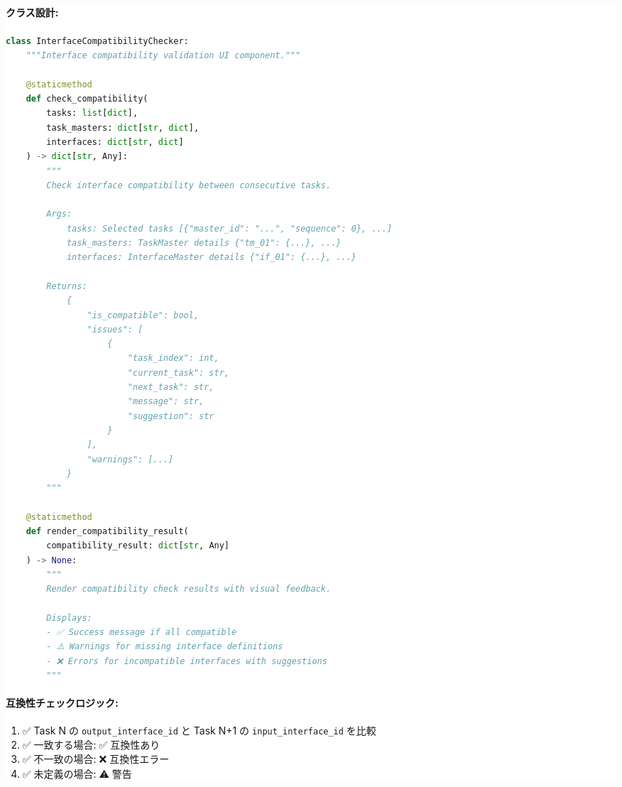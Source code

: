 #### **クラス設計:**
```python
class InterfaceCompatibilityChecker:
    """Interface compatibility validation UI component."""

    @staticmethod
    def check_compatibility(
        tasks: list[dict],
        task_masters: dict[str, dict],
        interfaces: dict[str, dict]
    ) -> dict[str, Any]:
        """
        Check interface compatibility between consecutive tasks.

        Args:
            tasks: Selected tasks [{"master_id": "...", "sequence": 0}, ...]
            task_masters: TaskMaster details {"tm_01": {...}, ...}
            interfaces: InterfaceMaster details {"if_01": {...}, ...}

        Returns:
            {
                "is_compatible": bool,
                "issues": [
                    {
                        "task_index": int,
                        "current_task": str,
                        "next_task": str,
                        "message": str,
                        "suggestion": str
                    }
                ],
                "warnings": [...]
            }
        """

    @staticmethod
    def render_compatibility_result(
        compatibility_result: dict[str, Any]
    ) -> None:
        """
        Render compatibility check results with visual feedback.

        Displays:
        - ✅ Success message if all compatible
        - ⚠️ Warnings for missing interface definitions
        - ❌ Errors for incompatible interfaces with suggestions
        """
```

#### **互換性チェックロジック:**
1. ✅ Task N の `output_interface_id` と Task N+1 の `input_interface_id` を比較
2. ✅ 一致する場合: ✅ 互換性あり
3. ✅ 不一致の場合: ❌ 互換性エラー
4. ✅ 未定義の場合: ⚠️ 警告
